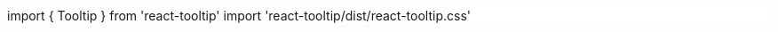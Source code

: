 </TabItem>
</Tabs>

import { Tooltip } from 'react-tooltip'
import 'react-tooltip/dist/react-tooltip.css'

<Tooltip
  id="my-tooltip-html-prop"
  html="Not available in ThreadedMessagesConfiguration"
/>
